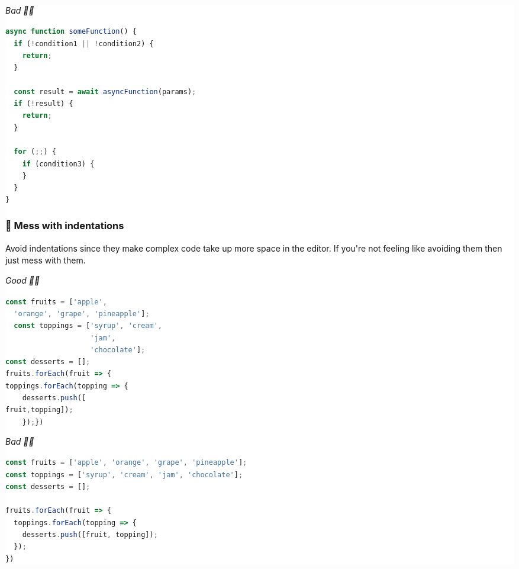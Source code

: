 _Bad 👎🏻_

```javascript
async function someFunction() {
  if (!condition1 || !condition2) {
    return;
  }
  
  const result = await asyncFunction(params);
  if (!result) {
    return;
  }
  
  for (;;) {
    if (condition3) {
    }
  }
}
```

### 💩 Mess with indentations

Avoid indentations since they make complex code take up more space in the editor. If you're not feeling like avoiding them then just mess with them.

_Good 👍🏻_

```javascript
const fruits = ['apple',
  'orange', 'grape', 'pineapple'];
  const toppings = ['syrup', 'cream', 
                    'jam', 
                    'chocolate'];
const desserts = [];
fruits.forEach(fruit => {
toppings.forEach(topping => {
    desserts.push([
fruit,topping]);
    });})
```

_Bad 👎🏻_

```javascript
const fruits = ['apple', 'orange', 'grape', 'pineapple'];
const toppings = ['syrup', 'cream', 'jam', 'chocolate'];
const desserts = [];

fruits.forEach(fruit => {
  toppings.forEach(topping => {
    desserts.push([fruit, topping]); 
  });
})
```
